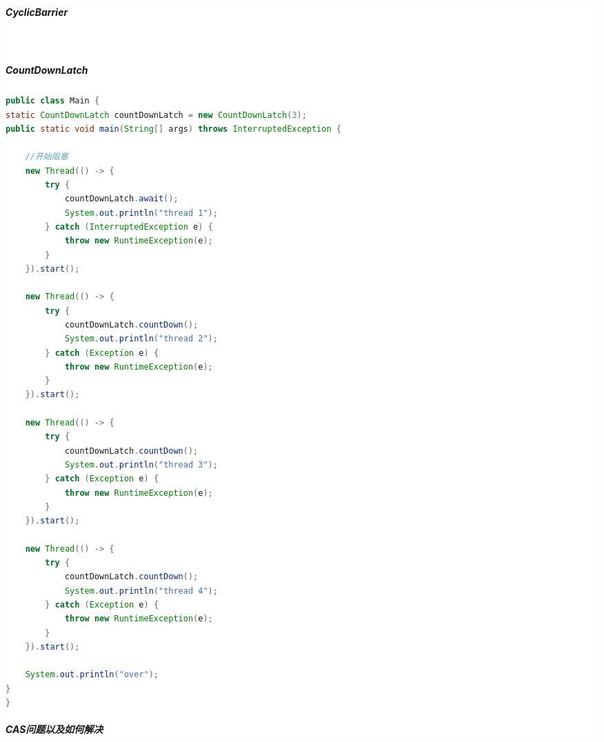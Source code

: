 ##### CyclicBarrier

​	

##### CountDownLatch

```java
public class Main {
static CountDownLatch countDownLatch = new CountDownLatch(3);
public static void main(String[] args) throws InterruptedException {

    //开始阻塞
    new Thread(() -> {
        try {
            countDownLatch.await();
            System.out.println("thread 1");
        } catch (InterruptedException e) {
            throw new RuntimeException(e);
        }
    }).start();

    new Thread(() -> {
        try {
            countDownLatch.countDown();
            System.out.println("thread 2");
        } catch (Exception e) {
            throw new RuntimeException(e);
        }
    }).start();

    new Thread(() -> {
        try {
            countDownLatch.countDown();
            System.out.println("thread 3");
        } catch (Exception e) {
            throw new RuntimeException(e);
        }
    }).start();

    new Thread(() -> {
        try {
            countDownLatch.countDown();
            System.out.println("thread 4");
        } catch (Exception e) {
            throw new RuntimeException(e);
        }
    }).start();

    System.out.println("over");
}
}
```
##### CAS问题以及如何解决
